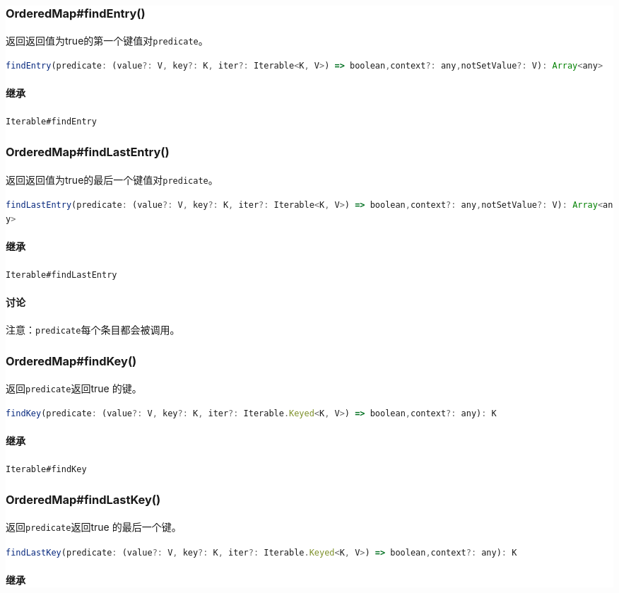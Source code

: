 ### OrderedMap#findEntry()

返回返回值为true的第一个键值对`predicate`。

```javascript
findEntry(predicate: (value?: V, key?: K, iter?: Iterable<K, V>) => boolean,context?: any,notSetValue?: V): Array<any>
```

#### 继承

```
Iterable#findEntry
```

### OrderedMap#findLastEntry()

返回返回值为true的最后一个键值对`predicate`。

```javascript
findLastEntry(predicate: (value?: V, key?: K, iter?: Iterable<K, V>) => boolean,context?: any,notSetValue?: V): Array<any>
```

#### 继承

```
Iterable#findLastEntry
```

#### 讨论

注意：`predicate`每个条目都会被调用。

### OrderedMap#findKey()

返回`predicate`返回true 的键。

```javascript
findKey(predicate: (value?: V, key?: K, iter?: Iterable.Keyed<K, V>) => boolean,context?: any): K
```

#### 继承

```
Iterable#findKey
```

### OrderedMap#findLastKey()

返回`predicate`返回true 的最后一个键。

```javascript
findLastKey(predicate: (value?: V, key?: K, iter?: Iterable.Keyed<K, V>) => boolean,context?: any): K
```

#### 继承
